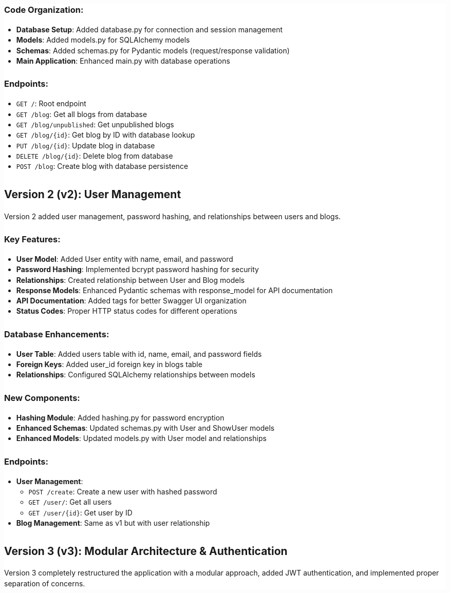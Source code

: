 ### Code Organization:
- **Database Setup**: Added database.py for connection and session management
- **Models**: Added models.py for SQLAlchemy models
- **Schemas**: Added schemas.py for Pydantic models (request/response validation)
- **Main Application**: Enhanced main.py with database operations

### Endpoints:
- `GET /`: Root endpoint
- `GET /blog`: Get all blogs from database
- `GET /blog/unpublished`: Get unpublished blogs
- `GET /blog/{id}`: Get blog by ID with database lookup
- `PUT /blog/{id}`: Update blog in database
- `DELETE /blog/{id}`: Delete blog from database
- `POST /blog`: Create blog with database persistence

## Version 2 (v2): User Management

Version 2 added user management, password hashing, and relationships between users and blogs.

### Key Features:
- **User Model**: Added User entity with name, email, and password
- **Password Hashing**: Implemented bcrypt password hashing for security
- **Relationships**: Created relationship between User and Blog models
- **Response Models**: Enhanced Pydantic schemas with response_model for API documentation
- **API Documentation**: Added tags for better Swagger UI organization
- **Status Codes**: Proper HTTP status codes for different operations

### Database Enhancements:
- **User Table**: Added users table with id, name, email, and password fields
- **Foreign Keys**: Added user_id foreign key in blogs table
- **Relationships**: Configured SQLAlchemy relationships between models

### New Components:
- **Hashing Module**: Added hashing.py for password encryption
- **Enhanced Schemas**: Updated schemas.py with User and ShowUser models
- **Enhanced Models**: Updated models.py with User model and relationships

### Endpoints:
- **User Management**:
  - `POST /create`: Create a new user with hashed password
  - `GET /user/`: Get all users
  - `GET /user/{id}`: Get user by ID
- **Blog Management**: Same as v1 but with user relationship

## Version 3 (v3): Modular Architecture & Authentication

Version 3 completely restructured the application with a modular approach, added JWT authentication, and implemented proper separation of concerns.
